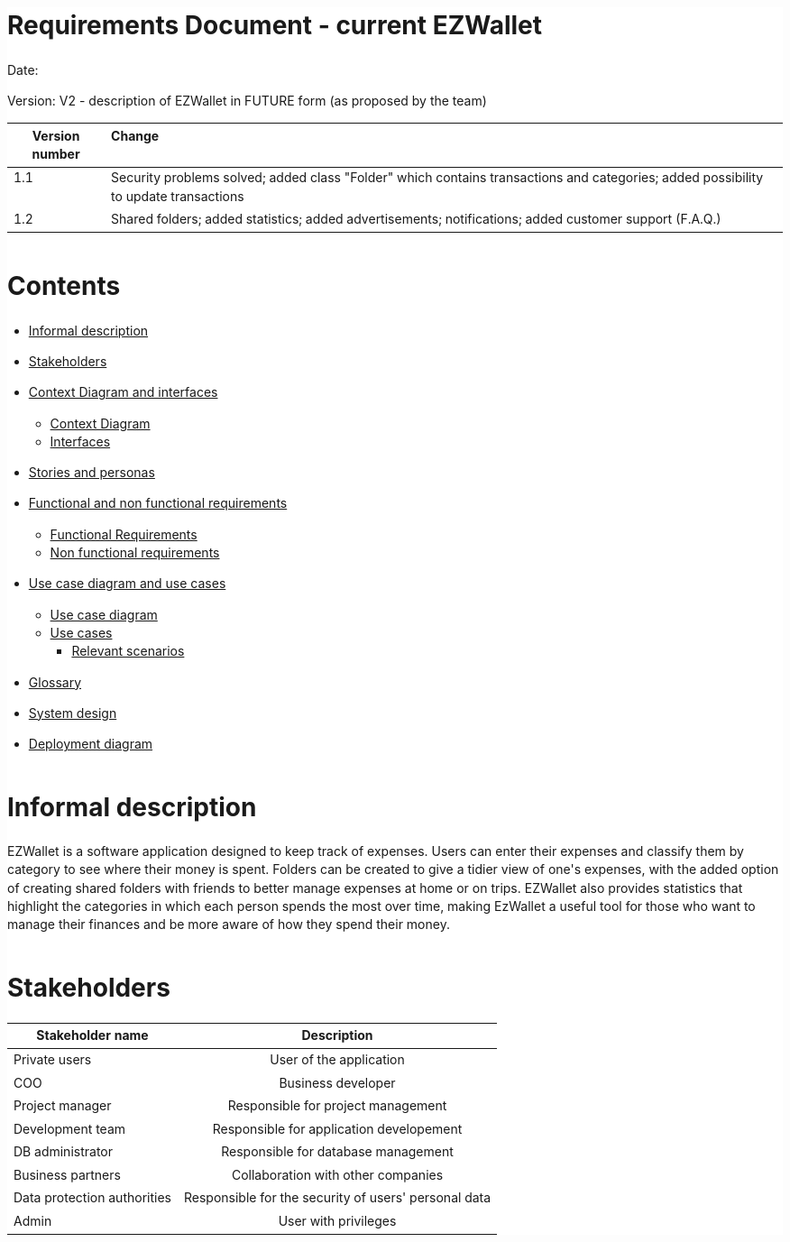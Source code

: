 # Requirements Document - current EZWallet

Date: 

Version: V2 - description of EZWallet in FUTURE form (as proposed by the team)

 
| Version number | Change |
| ----------------- |:-----------|
| 1.1 | Security problems solved; added class "Folder" which contains transactions and categories; added possibility to update transactions |
| 1.2 | Shared folders; added statistics; added advertisements; notifications; added customer support (F.A.Q.) | 


# Contents

- [Informal description](#informal-description)
- [Stakeholders](#stakeholders)
- [Context Diagram and interfaces](#context-diagram-and-interfaces)
	+ [Context Diagram](#context-diagram)
	+ [Interfaces](#interfaces) 
	
- [Stories and personas](#stories-and-personas)
- [Functional and non functional requirements](#functional-and-non-functional-requirements)
	+ [Functional Requirements](#functional-requirements)
	+ [Non functional requirements](#non-functional-requirements)
- [Use case diagram and use cases](#use-case-diagram-and-use-cases)
	+ [Use case diagram](#use-case-diagram)
	+ [Use cases](#use-cases)
    	+ [Relevant scenarios](#relevant-scenarios)
- [Glossary](#glossary)
- [System design](#system-design)
- [Deployment diagram](#deployment-diagram)

# Informal description
EZWallet is a software application designed to keep track of expenses. Users can enter their expenses and classify them by category to see where their money is spent. Folders can be created to give a tidier view of one's expenses, with the added option of creating shared folders with friends to better manage expenses at home or on trips. EZWallet also provides statistics that highlight the categories in which each person spends the most over time, making EzWallet a useful tool for those who want to manage their finances and be more aware of how they spend their money.



# Stakeholders


| Stakeholder name  | Description | 
| ----------------- |:-----------:|
|       Private users         | User of the application		                             | 
|		COO					  |	Business developer										 |
|       Project manager       | Responsible for project management                       | 
|       Development team      | Responsible for application developement                 | 
|       DB administrator      | Responsible for database management                      | 
|        Business partners    | Collaboration with other companies                       | 
| Data protection authorities | Responsible for the security of users' personal data | 
|           Admin             | User with privileges                                     |